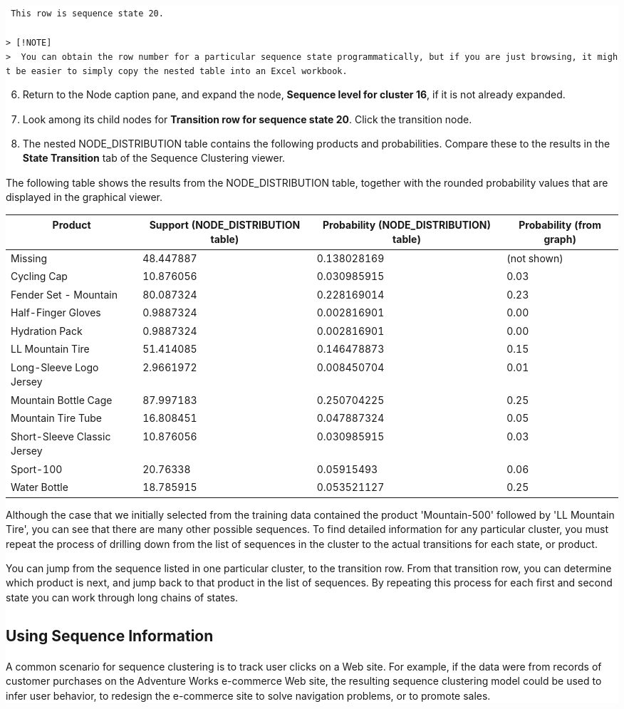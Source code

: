      This row is sequence state 20.  
  
    > [!NOTE]  
    >  You can obtain the row number for a particular sequence state programmatically, but if you are just browsing, it might be easier to simply copy the nested table into an Excel workbook.  
  
6.  Return to the Node caption pane, and expand the node, **Sequence level for cluster 16**, if it is not already expanded.  
  
7.  Look among its child nodes for **Transition row for sequence state 20**. Click the transition node.  
  
8.  The nested NODE_DISTRIBUTION table contains the following products and probabilities. Compare these to the results in the **State Transition** tab of the Sequence Clustering viewer.  
  
 The following table shows the results from the NODE_DISTRIBUTION table, together with the rounded probability values that are displayed in the graphical viewer.  
  
|Product|Support (NODE_DISTRIBUTION table)|Probability (NODE_DISTRIBUTION) table)|Probability (from graph)|  
|-------------|------------------------------------------|------------------------------------------------|--------------------------------|  
|Missing|48.447887|0.138028169|(not shown)|  
|Cycling Cap|10.876056|0.030985915|0.03|  
|Fender Set - Mountain|80.087324|0.228169014|0.23|  
|Half-Finger Gloves|0.9887324|0.002816901|0.00|  
|Hydration Pack|0.9887324|0.002816901|0.00|  
|LL Mountain Tire|51.414085|0.146478873|0.15|  
|Long-Sleeve Logo Jersey|2.9661972|0.008450704|0.01|  
|Mountain Bottle Cage|87.997183|0.250704225|0.25|  
|Mountain Tire Tube|16.808451|0.047887324|0.05|  
|Short-Sleeve Classic Jersey|10.876056|0.030985915|0.03|  
|Sport-100|20.76338|0.05915493|0.06|  
|Water Bottle|18.785915|0.053521127|0.25|  
  
 Although the case that we initially selected from the training data contained the product 'Mountain-500' followed by 'LL Mountain Tire', you can see that there are many other possible sequences. To find detailed information for any particular cluster, you must repeat the process of drilling down from the list of sequences in the cluster to the actual transitions for each state, or product.  
  
 You can jump from the sequence listed in one particular cluster, to the transition row. From that transition row, you can determine which product is next, and jump back to that product in the list of sequences. By repeating this process for each first and second state you can work through long chains of states.  
  
## Using Sequence Information  
 A common scenario for sequence clustering is to track user clicks on a Web site. For example, if the data were from records of customer purchases on the Adventure Works e-commerce Web site, the resulting sequence clustering model could be used to infer user behavior, to redesign the e-commerce site to solve navigation problems, or to promote sales.  
  